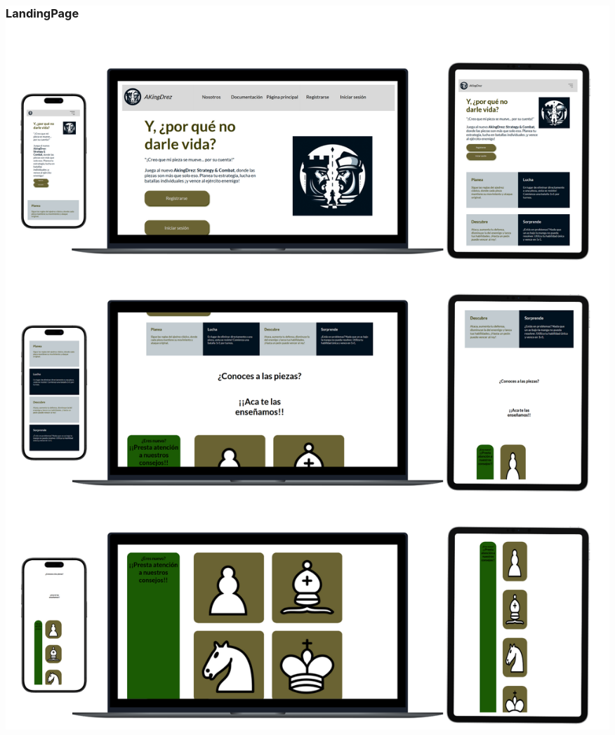### LandingPage


![LandingPage](assets/Mockups/LandingPage/LandingPage.png)
![LandingPage-Scroll(1)](assets/Mockups/LandingPage/LandingPage-Scroll(1).png)
![LandingPage-Scroll(2)](assets/Mockups/LandingPage/LandingPage-Scroll(2).png)
